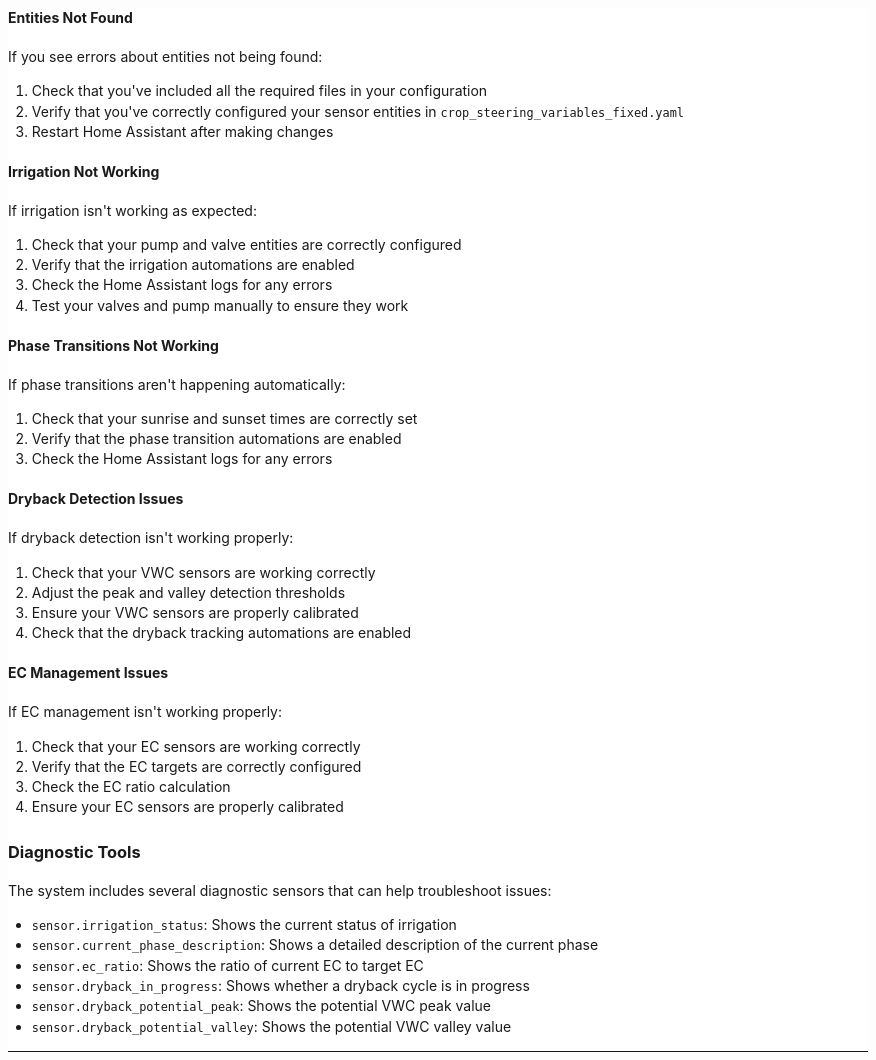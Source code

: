 #### Entities Not Found

If you see errors about entities not being found:

1. Check that you've included all the required files in your configuration
2. Verify that you've correctly configured your sensor entities in `crop_steering_variables_fixed.yaml`
3. Restart Home Assistant after making changes

#### Irrigation Not Working

If irrigation isn't working as expected:

1. Check that your pump and valve entities are correctly configured
2. Verify that the irrigation automations are enabled
3. Check the Home Assistant logs for any errors
4. Test your valves and pump manually to ensure they work

#### Phase Transitions Not Working

If phase transitions aren't happening automatically:

1. Check that your sunrise and sunset times are correctly set
2. Verify that the phase transition automations are enabled
3. Check the Home Assistant logs for any errors

#### Dryback Detection Issues

If dryback detection isn't working properly:

1. Check that your VWC sensors are working correctly
2. Adjust the peak and valley detection thresholds
3. Ensure your VWC sensors are properly calibrated
4. Check that the dryback tracking automations are enabled

#### EC Management Issues

If EC management isn't working properly:

1. Check that your EC sensors are working correctly
2. Verify that the EC targets are correctly configured
3. Check the EC ratio calculation
4. Ensure your EC sensors are properly calibrated

### Diagnostic Tools

The system includes several diagnostic sensors that can help troubleshoot issues:

- `sensor.irrigation_status`: Shows the current status of irrigation
- `sensor.current_phase_description`: Shows a detailed description of the current phase
- `sensor.ec_ratio`: Shows the ratio of current EC to target EC
- `sensor.dryback_in_progress`: Shows whether a dryback cycle is in progress
- `sensor.dryback_potential_peak`: Shows the potential VWC peak value
- `sensor.dryback_potential_valley`: Shows the potential VWC valley value

---
